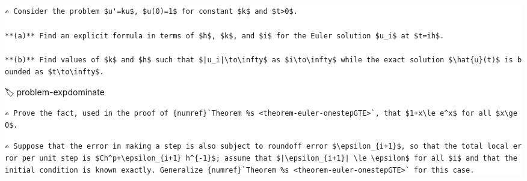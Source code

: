 ``````{exercise}
✍ Consider the problem $u'=ku$, $u(0)=1$ for constant $k$ and $t>0$.

**(a)** Find an explicit formula in terms of $h$, $k$, and $i$ for the Euler solution $u_i$ at $t=ih$.

**(b)** Find values of $k$ and $h$ such that $|u_i|\to\infty$ as $i\to\infty$ while the exact solution $\hat{u}(t)$ is bounded as $t\to\infty$.

``````

:label: problem-expdominate
``````{exercise}
✍ Prove the fact, used in the proof of {numref}`Theorem %s <theorem-euler-onestepGTE>`, that $1+x\le e^x$ for all $x\ge 0$.
``````

``````{exercise}
✍ Suppose that the error in making a step is also subject to roundoff error $\epsilon_{i+1}$, so that the total local error per unit step is $Ch^p+\epsilon_{i+1} h^{-1}$; assume that $|\epsilon_{i+1}| \le \epsilon$ for all $i$ and that the initial condition is known exactly. Generalize {numref}`Theorem %s <theorem-euler-onestepGTE>` for this case.
``````

